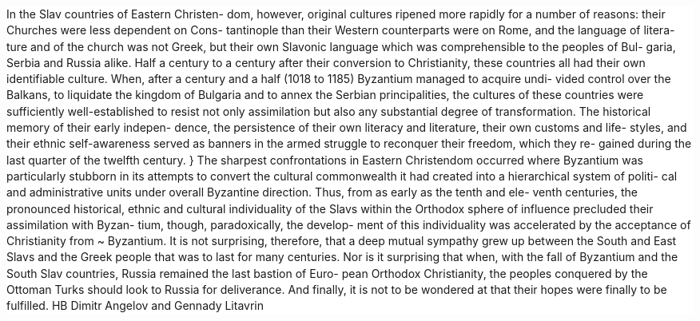 In the Slav countries of Eastern Christen- 
dom, however, original cultures ripened 
more rapidly for a number of reasons: their 
Churches were less dependent on Cons- 
tantinople than their Western counterparts 
were on Rome, and the language of litera- 
ture and of the church was not Greek, but 
their own Slavonic language which was 
comprehensible to the peoples of Bul- 
garia, Serbia and Russia alike. 
Half a century to a century after their 
conversion to Christianity, these countries 
all had their own identifiable culture. 
When, after a century and a half (1018 to 
1185) Byzantium managed to acquire undi- 
vided control over the Balkans, to liquidate 
the kingdom of Bulgaria and to annex the 
Serbian principalities, the cultures of these 
countries were sufficiently well-established 
to resist not only assimilation but also any 
substantial degree of transformation. The 
historical memory of their early indepen- 
dence, the persistence of their own literacy 
and literature, their own customs and life- 
styles, and their ethnic self-awareness 
served as banners in the armed struggle 
to reconquer their freedom, which they re- 
gained during the last quarter of the 
twelfth century. } 
The sharpest confrontations in Eastern 
Christendom occurred where Byzantium 
was particularly stubborn in its attempts to 
convert the cultural commonwealth it had 
created into a hierarchical system of politi- 
cal and administrative units under overall 
Byzantine direction. 
Thus, from as early as the tenth and ele- 
venth centuries, the pronounced historical, 
ethnic and cultural individuality of the Slavs 
within the Orthodox sphere of influence 
precluded their assimilation with Byzan- 
tium, though, paradoxically, the develop- 
ment of this individuality was accelerated 
by the acceptance of Christianity from 
~ Byzantium. 
It is not surprising, therefore, that a deep 
mutual sympathy grew up between the 
South and East Slavs and the Greek people 
that was to last for many centuries. Nor is it 
surprising that when, with the fall of 
Byzantium and the South Slav countries, 
Russia remained the last bastion of Euro- 
pean Orthodox Christianity, the peoples 
conquered by the Ottoman Turks should 
look to Russia for deliverance. And finally, 
it is not to be wondered at that their hopes 
were finally to be fulfilled. 
HB Dimitr Angelov 
and Gennady Litavrin
